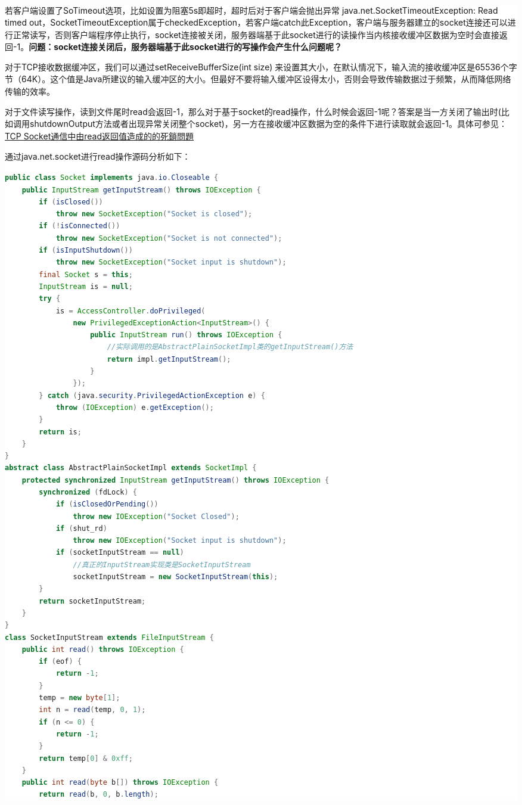 若客户端设置了SoTimeout选项，比如设置为阻塞5s即超时，超时后对于客户端会抛出异常 java.net.SocketTimeoutException: Read timed out，SocketTimeoutException属于checkedException，若客户端catch此Exception，客户端与服务器建立的socket连接还可以进行正常读写，否则客户端程序停止执行，socket连接被关闭，服务器端基于此socket进行的读操作当内核接收缓冲区数据为空时会直接返回-1。**问题：socket连接关闭后，服务器端基于此socket进行的写操作会产生什么问题呢？**  

对于TCP接收数据缓冲区，我们可以通过setReceiveBufferSize(int size) 来设置其大小，在默认情况下，输入流的接收缓冲区是65536个字节（64K）。这个值是Java所建议的输入缓冲区的大小。但最好不要将输入缓冲区设得太小，否则会导致传输数据过于频繁，从而降低网络传输的效率。  

对于文件读写操作，读到文件尾时read会返回-1，那么对于基于socket的read操作，什么时候会返回-1呢？答案是当一方关闭了输出时(比如调用shutdownOutput方法或者出现异常关闭整个socket)，另一方在接收缓冲区数据为空的条件下进行读取就会返回-1。具体可参见：[TCP Socket通信中由read返回值造成的的死鎖問題](https://hk.saowen.com/a/bac70627c32a66f096221ffd83eb586735dbe57ea94163a538d54ef2264c7603)     

通过java.net.socket进行read操作源码分析如下：
```java
public class Socket implements java.io.Closeable {
	public InputStream getInputStream() throws IOException {
        if (isClosed())
            throw new SocketException("Socket is closed");
        if (!isConnected())
            throw new SocketException("Socket is not connected");
        if (isInputShutdown())
            throw new SocketException("Socket input is shutdown");
        final Socket s = this;
        InputStream is = null;
        try {
            is = AccessController.doPrivileged(
                new PrivilegedExceptionAction<InputStream>() {
                    public InputStream run() throws IOException {
						//实际调用的是AbstractPlainSocketImpl类的getInputStream()方法
                        return impl.getInputStream();
                    }
                });
        } catch (java.security.PrivilegedActionException e) {
            throw (IOException) e.getException();
        }
        return is;
    }
}
abstract class AbstractPlainSocketImpl extends SocketImpl {
	protected synchronized InputStream getInputStream() throws IOException {
        synchronized (fdLock) {
            if (isClosedOrPending())
                throw new IOException("Socket Closed");
            if (shut_rd)
                throw new IOException("Socket input is shutdown");
            if (socketInputStream == null)
				//真正的InputStream实现类是SocketInputStream
                socketInputStream = new SocketInputStream(this);
        }
        return socketInputStream;
    }
}
class SocketInputStream extends FileInputStream {
	public int read() throws IOException {
        if (eof) {
            return -1;
        }
        temp = new byte[1];
        int n = read(temp, 0, 1);
        if (n <= 0) {
            return -1;
        }
        return temp[0] & 0xff;
    }
	public int read(byte b[]) throws IOException {
        return read(b, 0, b.length);
```